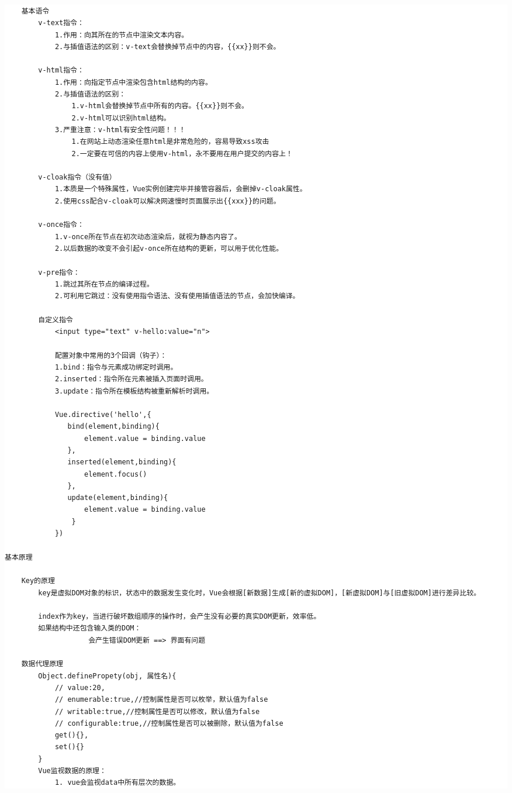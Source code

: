         基本语令
            v-text指令：
                1.作用：向其所在的节点中渲染文本内容。
                2.与插值语法的区别：v-text会替换掉节点中的内容，{{xx}}则不会。

            v-html指令：
                1.作用：向指定节点中渲染包含html结构的内容。
                2.与插值语法的区别：
                    1.v-html会替换掉节点中所有的内容。{{xx}}则不会。
                    2.v-html可以识别html结构。
                3.严重注意：v-html有安全性问题！！！
                    1.在网站上动态渲染任意html是非常危险的，容易导致xss攻击
                    2.一定要在可信的内容上使用v-html，永不要用在用户提交的内容上！

            v-cloak指令（没有值）
                1.本质是一个特殊属性，Vue实例创建完毕并接管容器后，会删掉v-cloak属性。
                2.使用css配合v-cloak可以解决网速慢时页面展示出{{xxx}}的问题。

            v-once指令：
                1.v-once所在节点在初次动态渲染后，就视为静态内容了。
                2.以后数据的改变不会引起v-once所在结构的更新，可以用于优化性能。

            v-pre指令：
                1.跳过其所在节点的编译过程。
                2.可利用它跳过：没有使用指令语法、没有使用插值语法的节点，会加快编译。

            自定义指令
                <input type="text" v-hello:value="n">

                配置对象中常用的3个回调（钩子）：
                1.bind：指令与元素成功绑定时调用。
                2.inserted：指令所在元素被插入页面时调用。
                3.update：指令所在模板结构被重新解析时调用。

                Vue.directive('hello',{
                   bind(element,binding){
                       element.value = binding.value
                   },
                   inserted(element,binding){
                       element.focus()
                   },
                   update(element,binding){
                       element.value = binding.value
                    }
                })

    基本原理

        Key的原理
            key是虚拟DOM对象的标识，状态中的数据发生变化时，Vue会根据[新数据]生成[新的虚拟DOM]，[新虚拟DOM]与[旧虚拟DOM]进行差异比较。

            index作为key，当进行破坏数组顺序的操作时，会产生没有必要的真实DOM更新，效率低。
            如果结构中还包含输入类的DOM：
                        会产生错误DOM更新 ==> 界面有问题

        数据代理原理
            Object.definePropety(obj, 属性名){
                // value:20,
                // enumerable:true,//控制属性是否可以枚举，默认值为false
                // writable:true,//控制属性是否可以修改，默认值为false
                // configurable:true,//控制属性是否可以被删除，默认值为false
                get(){},
                set(){}
            }
            Vue监视数据的原理：
                1. vue会监视data中所有层次的数据。
